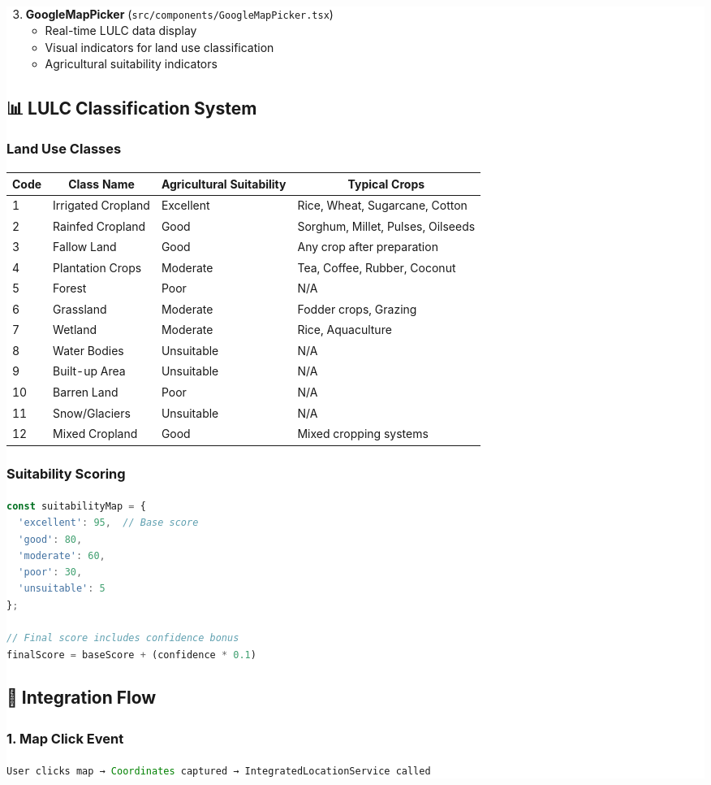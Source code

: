 3. **GoogleMapPicker** (`src/components/GoogleMapPicker.tsx`)
   - Real-time LULC data display
   - Visual indicators for land use classification
   - Agricultural suitability indicators

## 📊 LULC Classification System

### Land Use Classes
| Code | Class Name | Agricultural Suitability | Typical Crops |
|------|------------|-------------------------|---------------|
| 1 | Irrigated Cropland | Excellent | Rice, Wheat, Sugarcane, Cotton |
| 2 | Rainfed Cropland | Good | Sorghum, Millet, Pulses, Oilseeds |
| 3 | Fallow Land | Good | Any crop after preparation |
| 4 | Plantation Crops | Moderate | Tea, Coffee, Rubber, Coconut |
| 5 | Forest | Poor | N/A |
| 6 | Grassland | Moderate | Fodder crops, Grazing |
| 7 | Wetland | Moderate | Rice, Aquaculture |
| 8 | Water Bodies | Unsuitable | N/A |
| 9 | Built-up Area | Unsuitable | N/A |
| 10 | Barren Land | Poor | N/A |
| 11 | Snow/Glaciers | Unsuitable | N/A |
| 12 | Mixed Cropland | Good | Mixed cropping systems |

### Suitability Scoring
```typescript
const suitabilityMap = {
  'excellent': 95,  // Base score
  'good': 80,
  'moderate': 60,
  'poor': 30,
  'unsuitable': 5
};

// Final score includes confidence bonus
finalScore = baseScore + (confidence * 0.1)
```

## 🎯 Integration Flow

### 1. Map Click Event
```typescript
User clicks map → Coordinates captured → IntegratedLocationService called
```
